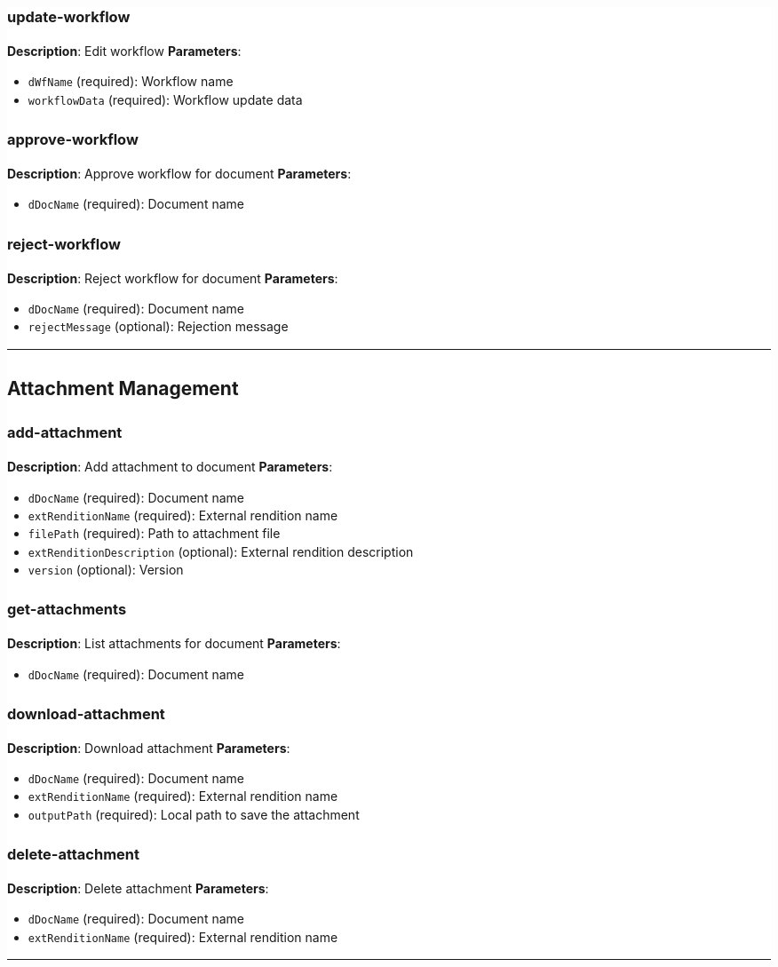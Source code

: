 ### update-workflow
**Description**: Edit workflow
**Parameters**:
- `dWfName` (required): Workflow name
- `workflowData` (required): Workflow update data

### approve-workflow
**Description**: Approve workflow for document
**Parameters**:
- `dDocName` (required): Document name

### reject-workflow
**Description**: Reject workflow for document
**Parameters**:
- `dDocName` (required): Document name
- `rejectMessage` (optional): Rejection message

---

## Attachment Management

### add-attachment
**Description**: Add attachment to document
**Parameters**:
- `dDocName` (required): Document name
- `extRenditionName` (required): External rendition name
- `filePath` (required): Path to attachment file
- `extRenditionDescription` (optional): External rendition description
- `version` (optional): Version

### get-attachments
**Description**: List attachments for document
**Parameters**:
- `dDocName` (required): Document name

### download-attachment
**Description**: Download attachment
**Parameters**:
- `dDocName` (required): Document name
- `extRenditionName` (required): External rendition name
- `outputPath` (required): Local path to save the attachment

### delete-attachment
**Description**: Delete attachment
**Parameters**:
- `dDocName` (required): Document name
- `extRenditionName` (required): External rendition name

---

